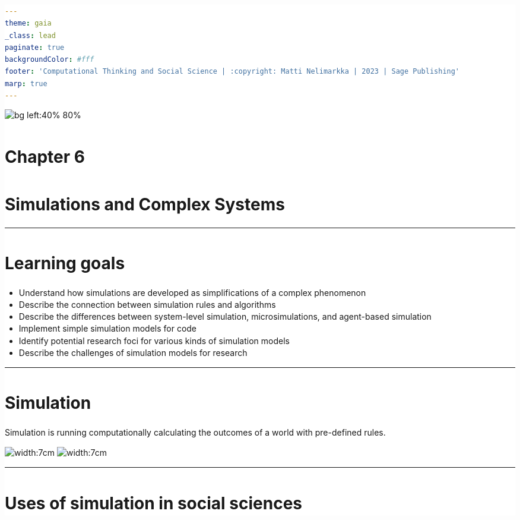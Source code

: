 ```yaml
---
theme: gaia
_class: lead
paginate: true
backgroundColor: #fff
footer: 'Computational Thinking and Social Science | :copyright: Matti Nelimarkka | 2023 | Sage Publishing'
marp: true
---
```


<style>
footer {
  font-size: small;
}
</style>

![bg left:40% 80%](./cover.png)

# Chapter 6
# Simulations and Complex Systems

---

# Learning goals

- Understand how simulations are developed as simplifications of a complex phenomenon
- Describe the connection between simulation rules and algorithms
- Describe the differences between system-level simulation, microsimulations, and agent-based simulation
- Implement simple simulation models for code
- Identify potential research foci for various kinds of simulation models
- Describe the challenges of simulation models for research 

---

# Simulation

Simulation is running computationally calculating the outcomes of a world with pre-defined rules.

![width:7cm](figures/simulation_schelling_start.png) ![width:7cm](figures/simulation_schelling_end.png)

---

# Uses of simulation in social sciences
